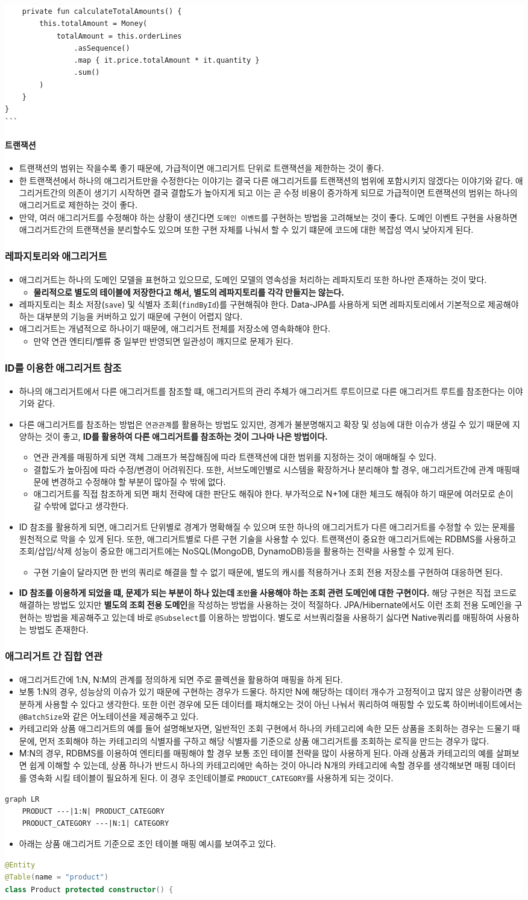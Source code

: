         private fun calculateTotalAmounts() {
            this.totalAmount = Money(
                totalAmount = this.orderLines
                    .asSequence()
                    .map { it.price.totalAmount * it.quantity }
                    .sum()
            )
        }
    }
    ```
  
#### 트랜잭션
- 트랜잭션의 범위는 작을수록 좋기 때문에, 가급적이면 애그리거트 단위로 트랜잭션을 제한하는 것이 좋다.
- 한 트랜잭션에서 하나의 애그리거트만을 수정한다는 이야기는 결국 다른 애그리거트를 트랜잭션의 범위에 포함시키지 않겠다는 이야기와 같다. 애그리거트간의 의존이 생기기 시작하면 결국 결합도가 높아지게 되고 이는 곧 수정 비용이 증가하게 되므로 가급적이면 트랜잭션의 범위는 하나의 애그리거트로 제한하는 것이 좋다.
- 만약, 여러 애그리거트를 수정해야 하는 상황이 생긴다면 `도메인 이벤트`를 구현하는 방법을 고려해보는 것이 좋다. 도메인 이벤트 구현을 사용하면 애그리거트간의 트랜잭션을 분리할수도 있으며 또한 구현 자체를 나눠서 할 수 있기 떄문에 코드에 대한 복잡성 역시 낮아지게 된다.

### 레파지토리와 애그리거트
- 애그리거트는 하나의 도메인 모델을 표현하고 있으므로, 도메인 모델의 영속성을 처리하는 레파지토리 또한 하나만 존재하는 것이 맞다.
  - **물리적으로 별도의 테이블에 저장한다고 해서, 별도의 레파지토리를 각각 만들지는 않는다.**
- 레파지토리는 최소 저장(`save`) 및 식별자 조회(`findById`)를 구현해줘야 한다. Data-JPA를 사용하게 되면 레파지토리에서 기본적으로 제공해야 하는 대부분의 기능을 커버하고 있기 때문에 구현이 어렵지 않다.
- 애그리거트는 개념적으로 하나이기 때문에, 애그리거트 전체를 저장소에 영속화해야 한다.
  - 만약 연관 엔티티/벨류 중 일부만 반영되면 일관성이 깨지므로 문제가 된다.


### ID를 이용한 애그리거트 참조
- 하나의 애그리거트에서 다른 애그리거트를 참조할 떄, 애그리거트의 관리 주체가 애그리거트 루트이므로 다른 애그리거트 루트를 참조한다는 이야기와 같다.
- 다른 애그리거트를 참조하는 방법은 `연관관계`를 활용하는 방법도 있지만, 경계가 불분명해지고 확장 및 성능에 대한 이슈가 생길 수 있기 때문에 지양하는 것이 좋고, **ID를 활용하여 다른 애그리거트를 참조하는 것이 그나마 나은 방법이다.**
  - 연관 관계를 매핑하게 되면 객체 그래프가 복잡해짐에 따라 트랜잭션에 대한 범위를 지정하는 것이 애매해질 수 있다.
  - 결합도가 높아짐에 따라 수정/변경이 어려워진다. 또한, 서브도메인별로 시스템을 확장하거나 분리해야 할 경우, 애그리거트간에 관계 매핑때문에 변경하고 수정해야 할 부분이 많아질 수 밖에 없다.
  - 애그리거트를 직접 참조하게 되면 패치 전략에 대한 판단도 해줘야 한다. 부가적으로 N+1에 대한 체크도 해줘야 하기 때문에 여러모로 손이 갈 수밖에 없다고 생각한다.

- ID 참조를 활용하게 되면, 애그리거트 단위별로 경계가 명확해질 수 있으며 또한 하나의 애그리거트가 다른 애그리거트를 수정할 수 있는 문제를 원천적으로 막을 수 있게 된다. 또한, 애그리거트별로 다른 구현 기술을 사용할 수 있다. 트랜잭션이 중요한 애그리거트에는 RDBMS를 사용하고 조회/삽입/삭제 성능이 중요한 애그리거트에는 NoSQL(MongoDB, DynamoDB)등을 활용하는 전략을 사용할 수 있게 된다.
  - 구현 기술이 달라지면 한 번의 쿼리로 해결을 할 수 없기 때문에, 별도의 캐시를 적용하거나 조회 전용 저장소를 구현하여 대응하면 된다.

- **ID 참조를 이용하게 되었을 떄, 문제가 되는 부분이 하나 있는데 `조인`을 사용해야 하는 조회 관련 도메인에 대한 구현이다.** 해당 구현은 직접 코드로 해결하는 방법도 있지만 **별도의 조회 전용 도메인**을 작성하는 방법을 사용하는 것이 적절하다. JPA/Hibernate에서도 이런 조회 전용 도메인을 구현하는 방법을 제공해주고 있는데 바로 `@Subselect`를 이용하는 방법이다. 별도로 서브쿼리절을 사용하기 싫다면 Native쿼리를 매핑하여 사용하는 방법도 존재한다.


### 애그리거트 간 집합 연관
- 애그리거트간에 1:N, N:M의 관계를 정의하게 되면 주로 콜렉션을 활용하여 매핑을 하게 된다.
- 보통 1:N의 경우, 성능상의 이슈가 있기 때문에 구현하는 경우가 드물다. 하지만 N에 해당하는 데이터 개수가 고정적이고 많지 않은 상황이라면 충분하게 사용할 수 있다고 생각한다. 또한 이런 경우에 모든 데이터를 패치해오는 것이 아닌 나눠서 쿼리하여 매핑할 수 있도록 하이버네이트에서는 `@BatchSize`와 같은 어노테이션을 제공해주고 있다.
- 카테고리와 상품 애그리거트의 예를 들어 설명해보자면, 일반적인 조회 구현에서 하나의 카테고리에 속한 모든 상품을 조회하는 경우는 드물기 때문에, 먼저 조회해야 하는 카테고리의 식별자를 구하고 해당 식별자를 기준으로 상품 애그리거트를 조회하는 로직을 만드는 경우가 많다.
- M:N의 경우, RDBMS를 이용하여 엔티티를 매핑해야 할 경우 보통 조인 테이블 전략을 많이 사용하게 된다. 아래 상품과 카테고리의 예를 살펴보면 쉽게 이해할 수 있는데, 상품 하나가 반드시 하나의 카테고리에만 속하는 것이 아니라 N개의 카테고리에 속할 경우를 생각해보면 매핑 데이터를 영속화 시킬 테이블이 필요하게 된다. 이 경우 조인테이블로 `PRODUCT_CATEGORY`를 사용하게 되는 것이다.
```mermaid
graph LR
    PRODUCT ---|1:N| PRODUCT_CATEGORY
    PRODUCT_CATEGORY ---|N:1| CATEGORY
```
- 아래는 상품 애그리거트 기준으로 조인 테이블 매핑 예시를 보여주고 있다.
```kotlin
@Entity
@Table(name = "product")
class Product protected constructor() {
```